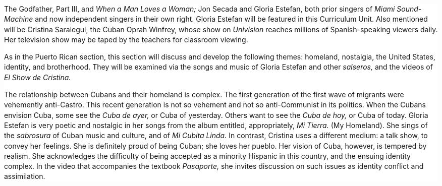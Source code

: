    The Godfather, Part III,
  </i>
  and
  <i>
   When a Man Loves a Woman;
  </i>
  Jon Secada and Gloria Estefan, both prior singers of
  <i>
   Miami Sound-Machine
  </i>
  and now independent singers in their own right. Gloria Estefan will be featured in this Curriculum Unit. Also mentioned will be Cristina Saralegui, the Cuban Oprah Winfrey, whose show on
  <i>
   Univision
  </i>
  reaches millions of Spanish-speaking viewers daily. Her television show may be taped by the teachers for classroom viewing.
 </p>
 <p>
  As in the Puerto Rican section, this section will discuss and develop the following themes: homeland, nostalgia, the United States, identity, and brotherhood. They will be examined via the songs and music of Gloria Estefan and other
  <i>
   salseros,
  </i>
  and the videos of
  <i>
   El Show de Cristina.
  </i>
 </p>
 <p>
  The relationship between Cubans and their homeland is complex. The first generation of the first wave of migrants were vehemently anti-Castro. This recent generation is not so vehement and not so anti-Communist in its politics. When the Cubans envision Cuba, some see the
  <i>
   Cuba de ayer,
  </i>
  or Cuba of yesterday. Others want to see the
  <i>
   Cuba de hoy,
  </i>
  or Cuba of today. Gloria Estefan is very poetic and nostalgic in her songs from the album entitled, appropriately,
  <i>
   Mi Tierra.
  </i>
  (My Homeland). She sings of the
  <i>
   sabrosura
  </i>
  of Cuban music and culture, and of
  <i>
   Mi Cubita Linda.
  </i>
  In contrast, Cristina uses a different medium: a talk show, to convey her feelings. She is definitely proud of being Cuban; she loves her pueblo. Her vision of Cuba, however, is tempered by realism. She acknowledges the difficulty of being accepted as a minority Hispanic in this country, and the ensuing identity complex. In the video that accompanies the textbook
  <i>
   Pasaporte,
  </i>
  she invites discussion on such issues as identity conflict and assimilation.
 </p>
<p>